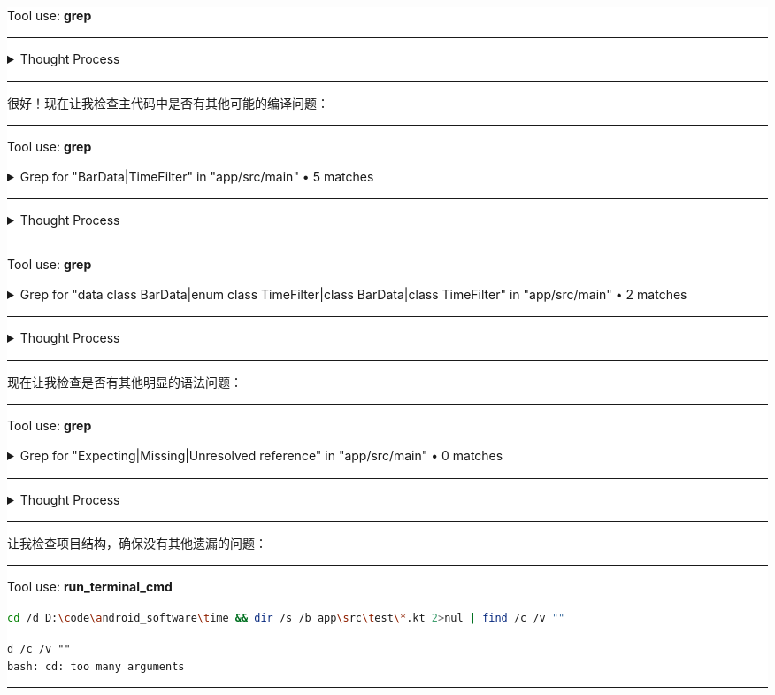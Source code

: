 Tool use: **grep**

---

<think><details><summary>Thought Process</summary></details></think>

---

很好！现在让我检查主代码中是否有其他可能的编译问题：

---

Tool use: **grep**

<details><summary>Grep for "BarData|TimeFilter" in "app/src/main" • 5 matches</summary></details>

---

<think><details><summary>Thought Process</summary></details></think>

---

Tool use: **grep**

<details><summary>Grep for "data class BarData|enum class TimeFilter|class BarData|class TimeFilter" in "app/src/main" • 2 matches</summary></details>

---

<think><details><summary>Thought Process</summary></details></think>

---

现在让我检查是否有其他明显的语法问题：

---

Tool use: **grep**

<details><summary>Grep for "Expecting|Missing|Unresolved reference" in "app/src/main" • 0 matches</summary></details>

---

<think><details><summary>Thought Process</summary></details></think>

---

让我检查项目结构，确保没有其他遗漏的问题：

---

Tool use: **run_terminal_cmd**

```bash
cd /d D:\code\android_software\time && dir /s /b app\src\test\*.kt 2>nul | find /c /v ""
```

```
d /c /v ""                                                                      
bash: cd: too many arguments
```

---
